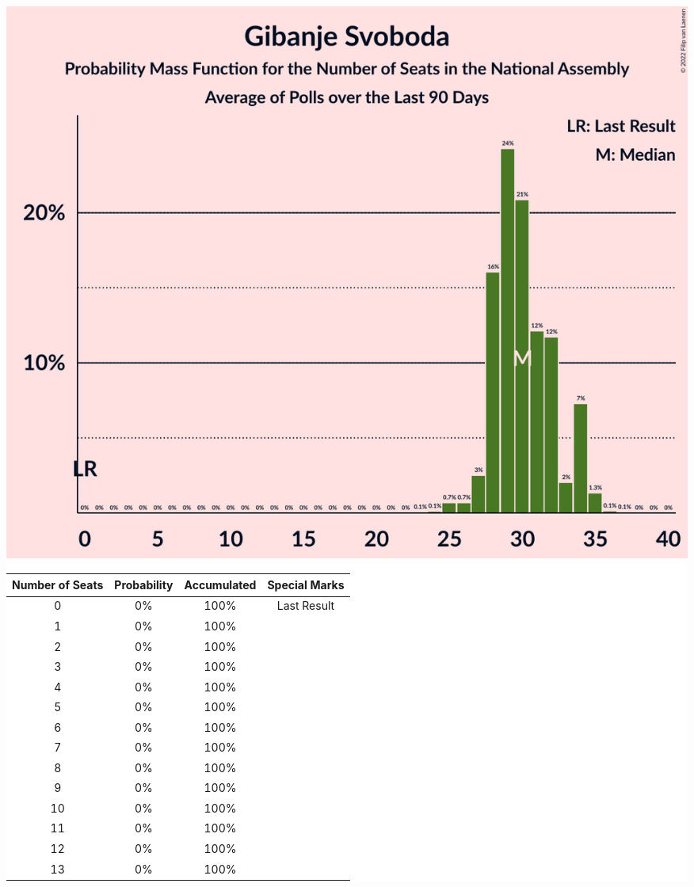![Graph with seats probability mass function not yet produced](average-seats-pmf-gibanjesvoboda.png "Seats Probability Mass Function")

| Number of Seats | Probability | Accumulated | Special Marks |
|:---------------:|:-----------:|:-----------:|:-------------:|
| 0 | 0% | 100% | Last Result |
| 1 | 0% | 100% |  |
| 2 | 0% | 100% |  |
| 3 | 0% | 100% |  |
| 4 | 0% | 100% |  |
| 5 | 0% | 100% |  |
| 6 | 0% | 100% |  |
| 7 | 0% | 100% |  |
| 8 | 0% | 100% |  |
| 9 | 0% | 100% |  |
| 10 | 0% | 100% |  |
| 11 | 0% | 100% |  |
| 12 | 0% | 100% |  |
| 13 | 0% | 100% |  |